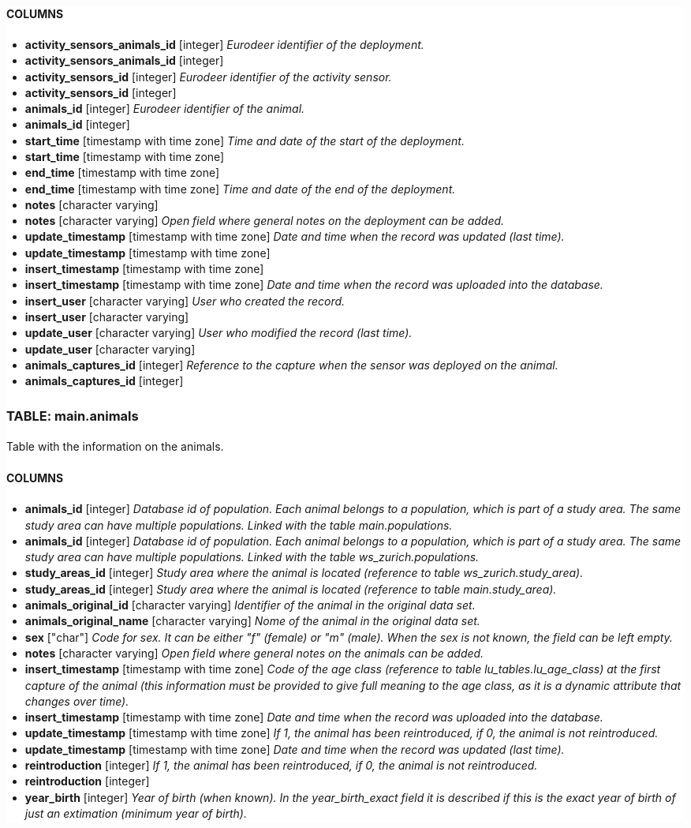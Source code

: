 #### COLUMNS 


* **activity\_sensors\_animals\_id** [integer] *Eurodeer identifier of the deployment.* 
* **activity\_sensors\_animals\_id** [integer] 
* **activity\_sensors\_id** [integer] *Eurodeer identifier of the activity sensor.* 
* **activity\_sensors\_id** [integer] 
* **animals\_id** [integer] *Eurodeer identifier of the animal.* 
* **animals\_id** [integer] 
* **start\_time** [timestamp with time zone] *Time and date of the start of the deployment.* 
* **start\_time** [timestamp with time zone] 
* **end\_time** [timestamp with time zone] 
* **end\_time** [timestamp with time zone] *Time and date of the end of the deployment.* 
* **notes** [character varying] 
* **notes** [character varying] *Open field where general notes on the deployment can be added.* 
* **update\_timestamp** [timestamp with time zone] *Date and time when the record was updated (last time).* 
* **update\_timestamp** [timestamp with time zone] 
* **insert\_timestamp** [timestamp with time zone] 
* **insert\_timestamp** [timestamp with time zone] *Date and time when the record was uploaded into the database.* 
* **insert\_user** [character varying] *User who created the record.* 
* **insert\_user** [character varying] 
* **update\_user** [character varying] *User who modified the record (last time).* 
* **update\_user** [character varying] 
* **animals\_captures\_id** [integer] *Reference to the capture when the sensor was deployed on the animal.* 
* **animals\_captures\_id** [integer] 
### TABLE: main.animals  
Table with the information on the animals.  

#### COLUMNS 


* **animals\_id** [integer] *Database id of population. Each animal belongs to a population, which is part of a study area. The same study area can have multiple populations. Linked with the table main.populations.* 
* **animals\_id** [integer] *Database id of population. Each animal belongs to a population, which is part of a study area. The same study area can have multiple populations. Linked with the table ws\_zurich.populations.* 
* **study\_areas\_id** [integer] *Study area where the animal is located (reference to table ws\_zurich.study\_area).* 
* **study\_areas\_id** [integer] *Study area where the animal is located (reference to table main.study\_area).* 
* **animals\_original\_id** [character varying] *Identifier of the animal in the original data set.* 
* **animals\_original\_name** [character varying] *Nome of the animal in the original data set.* 
* **sex** ["char"] *Code for sex. It can be either "f" (female) or "m" (male). When the sex is not known, the field can be left empty.* 
* **notes** [character varying] *Open field where general notes on the animals can be added.* 
* **insert\_timestamp** [timestamp with time zone] *Code of the age class (reference to table lu\_tables.lu\_age\_class) at the first capture of the animal (this information must be provided to give full meaning to the age class, as it is a dynamic attribute that changes over time).* 
* **insert\_timestamp** [timestamp with time zone] *Date and time when the record was uploaded into the database.* 
* **update\_timestamp** [timestamp with time zone] *If 1, the animal has been reintroduced, if 0, the animal is not reintroduced.* 
* **update\_timestamp** [timestamp with time zone] *Date and time when the record was updated (last time).* 
* **reintroduction** [integer] *If 1, the animal has been reintroduced, if 0, the animal is not reintroduced.* 
* **reintroduction** [integer] 
* **year\_birth** [integer] *Year of birth (when known). In the year\_birth\_exact field it is described if this is the exact year of birth of just an extimation (minimum year of birth).* 